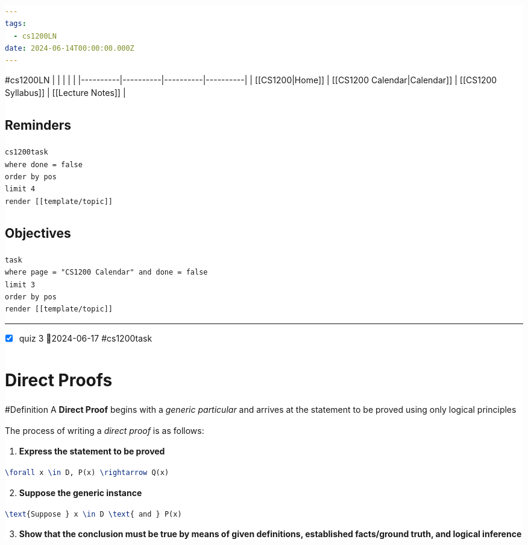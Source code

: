 ```yaml
---
tags:
  - cs1200LN
date: 2024-06-14T00:00:00.000Z
---
```

#cs1200LN
|  |  |  |  |
|----------|----------|----------|----------|
| [[CS1200|Home]] | [[CS1200 Calendar|Calendar]] | [[CS1200 Syllabus]] | [[Lecture Notes]] |


## Reminders

```query
cs1200task
where done = false
order by pos
limit 4
render [[template/topic]]
```

## Objectives

```query
task
where page = "CS1200 Calendar" and done = false
limit 3
order by pos
render [[template/topic]]
```
---

* [x] quiz 3  📅2024-06-17 #cs1200task


# Direct Proofs

#Definition A **Direct Proof** begins with a _generic particular_ and arrives at the statement to be proved using only logical principles

The process of writing a _direct proof_ is as follows:

1. **Express the statement to be proved**
```latex
\forall x \in D, P(x) \rightarrow Q(x)
```
2. **Suppose the generic instance**
```latex
\text{Suppose } x \in D \text{ and } P(x)
```
3. **Show that the conclusion must be true by means of given definitions, established facts/ground truth, and logical inference**
